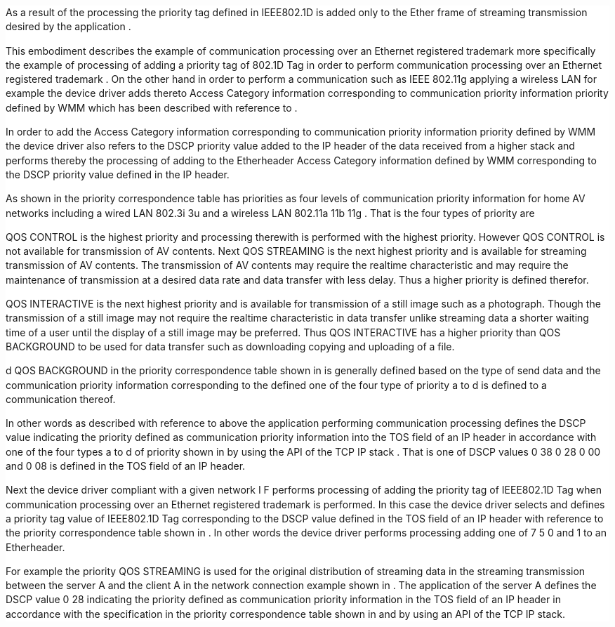 As a result of the processing the priority tag defined in IEEE802.1D is added only to the Ether frame of streaming transmission desired by the application .

This embodiment describes the example of communication processing over an Ethernet registered trademark more specifically the example of processing of adding a priority tag of 802.1D Tag in order to perform communication processing over an Ethernet registered trademark . On the other hand in order to perform a communication such as IEEE 802.11g applying a wireless LAN for example the device driver adds thereto Access Category information corresponding to communication priority information priority defined by WMM which has been described with reference to .

In order to add the Access Category information corresponding to communication priority information priority defined by WMM the device driver also refers to the DSCP priority value added to the IP header of the data received from a higher stack and performs thereby the processing of adding to the Etherheader Access Category information defined by WMM corresponding to the DSCP priority value defined in the IP header.

As shown in the priority correspondence table has priorities as four levels of communication priority information for home AV networks including a wired LAN 802.3i 3u and a wireless LAN 802.11a 11b 11g . That is the four types of priority are 

QOS CONTROL is the highest priority and processing therewith is performed with the highest priority. However QOS CONTROL is not available for transmission of AV contents. Next QOS STREAMING is the next highest priority and is available for streaming transmission of AV contents. The transmission of AV contents may require the realtime characteristic and may require the maintenance of transmission at a desired data rate and data transfer with less delay. Thus a higher priority is defined therefor.

QOS INTERACTIVE is the next highest priority and is available for transmission of a still image such as a photograph. Though the transmission of a still image may not require the realtime characteristic in data transfer unlike streaming data a shorter waiting time of a user until the display of a still image may be preferred. Thus QOS INTERACTIVE has a higher priority than QOS BACKGROUND to be used for data transfer such as downloading copying and uploading of a file.

 d QOS BACKGROUND in the priority correspondence table shown in is generally defined based on the type of send data and the communication priority information corresponding to the defined one of the four type of priority a to d is defined to a communication thereof.

In other words as described with reference to above the application performing communication processing defines the DSCP value indicating the priority defined as communication priority information into the TOS field of an IP header in accordance with one of the four types a to d of priority shown in by using the API of the TCP IP stack . That is one of DSCP values 0 38 0 28 0 00 and 0 08 is defined in the TOS field of an IP header.

Next the device driver compliant with a given network I F performs processing of adding the priority tag of IEEE802.1D Tag when communication processing over an Ethernet registered trademark is performed. In this case the device driver selects and defines a priority tag value of IEEE802.1D Tag corresponding to the DSCP value defined in the TOS field of an IP header with reference to the priority correspondence table shown in . In other words the device driver performs processing adding one of 7 5 0 and 1 to an Etherheader.

For example the priority QOS STREAMING is used for the original distribution of streaming data in the streaming transmission between the server A and the client A in the network connection example shown in . The application of the server A defines the DSCP value 0 28 indicating the priority defined as communication priority information in the TOS field of an IP header in accordance with the specification in the priority correspondence table shown in and by using an API of the TCP IP stack.
